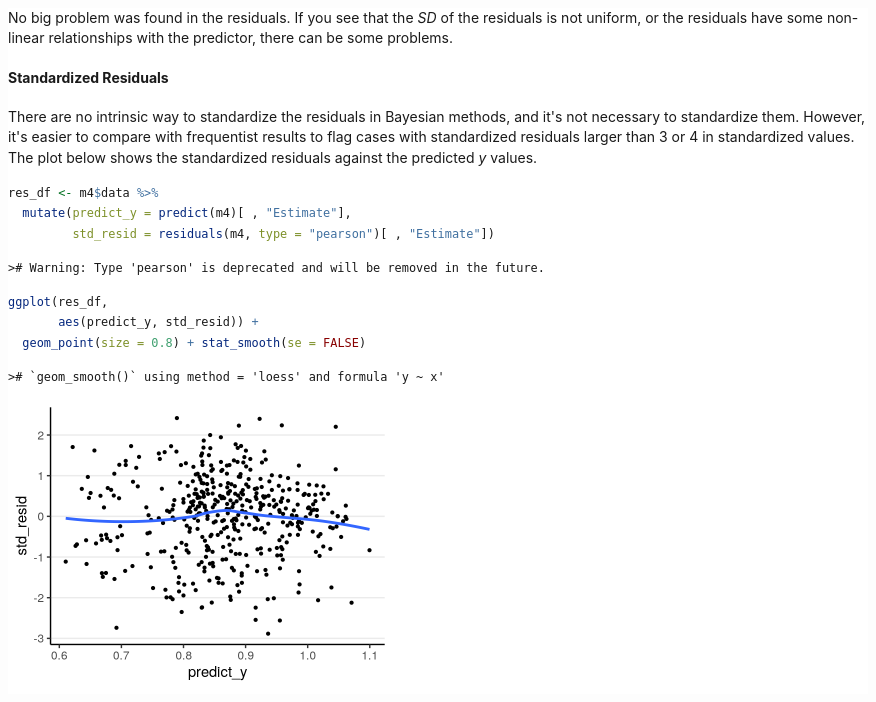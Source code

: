 No big problem was found in the residuals. If you see that the _SD_ of the
residuals is not uniform, or the residuals have some non-linear relationships
with the predictor, there can be some problems. 

#### Standardized Residuals

There are no intrinsic way to standardize the residuals in Bayesian methods, and
it's not necessary to standardize them. However, it's easier to compare with
frequentist results to flag cases with standardized residuals larger than 3 or 4
in standardized values. The plot below shows the standardized residuals against
the predicted $y$ values.


```r
res_df <- m4$data %>% 
  mutate(predict_y = predict(m4)[ , "Estimate"], 
         std_resid = residuals(m4, type = "pearson")[ , "Estimate"])
```

```
># Warning: Type 'pearson' is deprecated and will be removed in the future.
```

```r
ggplot(res_df, 
       aes(predict_y, std_resid)) + 
  geom_point(size = 0.8) + stat_smooth(se = FALSE)
```

```
># `geom_smooth()` using method = 'loess' and formula 'y ~ x'
```

<img src="08_model_diagnostics_files/figure-html/std-resid-m4-1.png" width="384" />

